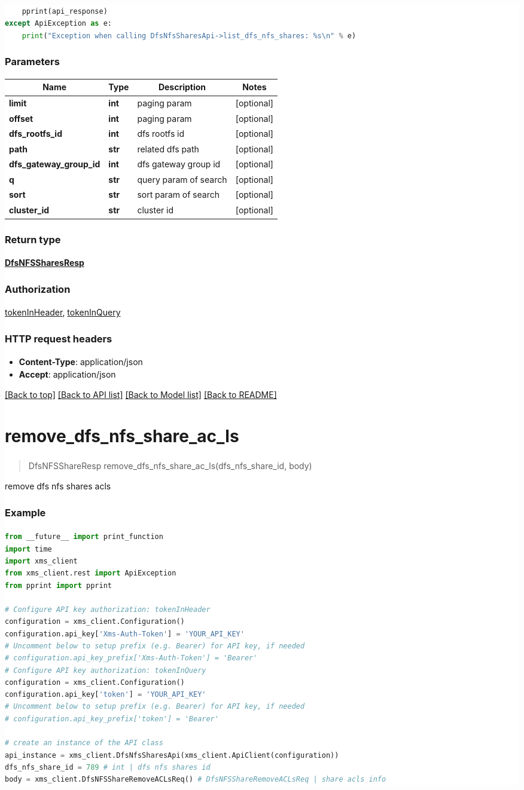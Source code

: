 ```python
    pprint(api_response)
except ApiException as e:
    print("Exception when calling DfsNfsSharesApi->list_dfs_nfs_shares: %s\n" % e)
```

### Parameters

Name | Type | Description  | Notes
------------- | ------------- | ------------- | -------------
 **limit** | **int**| paging param | [optional] 
 **offset** | **int**| paging param | [optional] 
 **dfs_rootfs_id** | **int**| dfs rootfs id | [optional] 
 **path** | **str**| related dfs path | [optional] 
 **dfs_gateway_group_id** | **int**| dfs gateway group id | [optional] 
 **q** | **str**| query param of search | [optional] 
 **sort** | **str**| sort param of search | [optional] 
 **cluster_id** | **str**| cluster id | [optional] 

### Return type

[**DfsNFSSharesResp**](DfsNFSSharesResp.md)

### Authorization

[tokenInHeader](../README.md#tokenInHeader), [tokenInQuery](../README.md#tokenInQuery)

### HTTP request headers

 - **Content-Type**: application/json
 - **Accept**: application/json

[[Back to top]](#) [[Back to API list]](../README.md#documentation-for-api-endpoints) [[Back to Model list]](../README.md#documentation-for-models) [[Back to README]](../README.md)

# **remove_dfs_nfs_share_ac_ls**
> DfsNFSShareResp remove_dfs_nfs_share_ac_ls(dfs_nfs_share_id, body)



remove dfs nfs shares acls

### Example
```python
from __future__ import print_function
import time
import xms_client
from xms_client.rest import ApiException
from pprint import pprint

# Configure API key authorization: tokenInHeader
configuration = xms_client.Configuration()
configuration.api_key['Xms-Auth-Token'] = 'YOUR_API_KEY'
# Uncomment below to setup prefix (e.g. Bearer) for API key, if needed
# configuration.api_key_prefix['Xms-Auth-Token'] = 'Bearer'
# Configure API key authorization: tokenInQuery
configuration = xms_client.Configuration()
configuration.api_key['token'] = 'YOUR_API_KEY'
# Uncomment below to setup prefix (e.g. Bearer) for API key, if needed
# configuration.api_key_prefix['token'] = 'Bearer'

# create an instance of the API class
api_instance = xms_client.DfsNfsSharesApi(xms_client.ApiClient(configuration))
dfs_nfs_share_id = 789 # int | dfs nfs shares id
body = xms_client.DfsNFSShareRemoveACLsReq() # DfsNFSShareRemoveACLsReq | share acls info
```